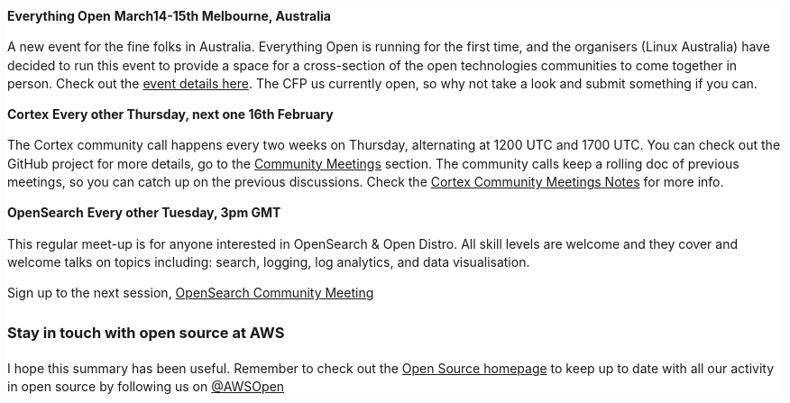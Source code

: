 
**Everything Open**
**March14-15th Melbourne, Australia**

A new event for the fine folks in Australia. Everything Open is running for the first time, and the organisers (Linux Australia) have decided to run this event to provide a space for a cross-section of the open technologies communities to come together in person. Check out the [event details here](https://aws-oss.beachgeek.co.uk/2ds). The CFP us currently open, so why not take a look and submit something if you can.

**Cortex**
**Every other Thursday, next one 16th February**

The Cortex community call happens every two weeks on Thursday, alternating at 1200 UTC and 1700 UTC. You can check out the GitHub project for more details, go to the [Community Meetings](https://aws-oss.beachgeek.co.uk/2h5) section. The community calls keep a rolling doc of previous meetings, so you can catch up on the previous discussions. Check the [Cortex Community Meetings Notes](https://aws-oss.beachgeek.co.uk/2h6) for more info.

**OpenSearch**
**Every other Tuesday, 3pm GMT**

This regular meet-up is for anyone interested in OpenSearch & Open Distro. All skill levels are welcome and they cover and welcome talks on topics including: search, logging, log analytics, and data visualisation.

Sign up to the next session, [OpenSearch Community Meeting](https://aws-oss.beachgeek.co.uk/1az)

### Stay in touch with open source at AWS

I hope this summary has been useful. Remember to check out the [Open Source homepage](https://aws.amazon.com/opensource/?opensource-all.sort-by=item.additionalFields.startDate&opensource-all.sort-order=asc) to keep up to date with all our activity in open source by following us on [@AWSOpen](https://twitter.com/AWSOpen)


